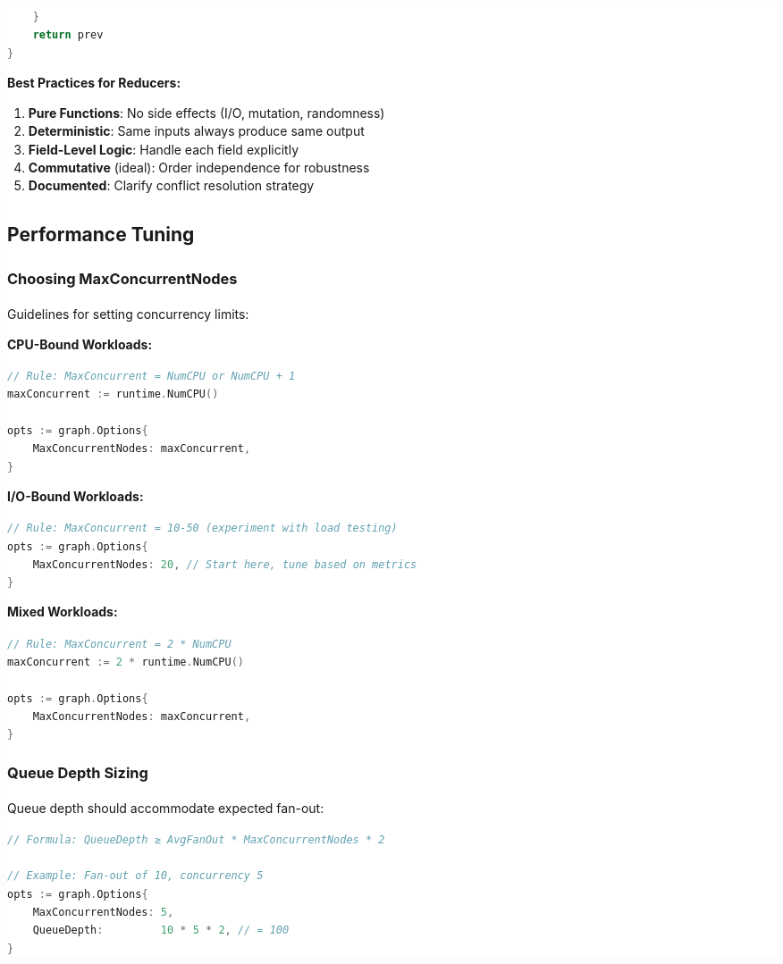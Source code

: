 ```go
    }
    return prev
}
```

**Best Practices for Reducers:**

1. **Pure Functions**: No side effects (I/O, mutation, randomness)
2. **Deterministic**: Same inputs always produce same output
3. **Field-Level Logic**: Handle each field explicitly
4. **Commutative** (ideal): Order independence for robustness
5. **Documented**: Clarify conflict resolution strategy

## Performance Tuning

### Choosing MaxConcurrentNodes

Guidelines for setting concurrency limits:

**CPU-Bound Workloads:**

```go
// Rule: MaxConcurrent = NumCPU or NumCPU + 1
maxConcurrent := runtime.NumCPU()

opts := graph.Options{
    MaxConcurrentNodes: maxConcurrent,
}
```

**I/O-Bound Workloads:**

```go
// Rule: MaxConcurrent = 10-50 (experiment with load testing)
opts := graph.Options{
    MaxConcurrentNodes: 20, // Start here, tune based on metrics
}
```

**Mixed Workloads:**

```go
// Rule: MaxConcurrent = 2 * NumCPU
maxConcurrent := 2 * runtime.NumCPU()

opts := graph.Options{
    MaxConcurrentNodes: maxConcurrent,
}
```

### Queue Depth Sizing

Queue depth should accommodate expected fan-out:

```go
// Formula: QueueDepth ≥ AvgFanOut * MaxConcurrentNodes * 2

// Example: Fan-out of 10, concurrency 5
opts := graph.Options{
    MaxConcurrentNodes: 5,
    QueueDepth:         10 * 5 * 2, // = 100
}
```
